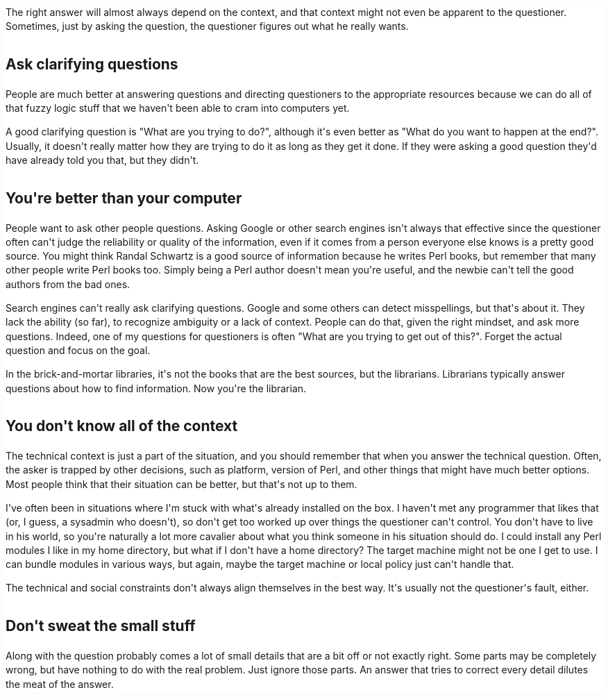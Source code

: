 <p>The right answer will almost always depend on the context, and that context might not even be apparent to the questioner. Sometimes, just by asking the question, the questioner figures out what he really wants.</p>

<h2>Ask clarifying questions</h2>

<p>People are much better at answering questions and directing questioners to the appropriate resources because we can do all of that fuzzy logic stuff that we haven't been able to cram into computers yet.</p>

<p>A good clarifying question is "What are you trying to do?", although it's even better as "What do you want to happen at the end?". Usually, it doesn't really matter how they are trying to do it as long as they get it done. If they were asking a good question they'd have already told you that, but they didn't.</p>


<h2>You're better than your computer</h2>

<p>People want to ask other people questions. Asking Google or other search engines isn't always that effective since the questioner often can't judge the reliability or quality of the information, even if it comes from a person everyone else knows is a pretty good source. You might think Randal Schwartz is a good source of information because he writes Perl books, but remember that many other people write Perl books too. Simply being a Perl author doesn't mean you're useful, and the newbie can't tell the good authors from the bad ones.</p>

<p>Search engines can't really ask clarifying questions. Google and some others can detect misspellings, but that's about it. They lack the ability (so far), to recognize ambiguity or a lack of context. People can do that, given the right mindset, and ask more questions. Indeed, one of my questions for questioners is often "What are you trying to get out of this?". Forget the actual question and focus on the goal.</p>

<p>In the brick-and-mortar libraries, it's not the books that are the best sources, but the librarians. Librarians typically answer questions about how to find information. Now you're the librarian. </p>

<h2>You don't know all of the context</h2>

<p>The technical context is just a part of the situation, and you should remember that when you answer the technical question. Often, the asker is trapped by other decisions, such as platform, version of Perl, and other things that might have much better options. Most people think that their situation can be better, but that's not up to them.</p>

<p>I've often been in situations where I'm stuck with what's already installed on the box. I haven't met any programmer that likes that (or, I guess, a sysadmin who doesn't), so don't get too worked up over things the questioner can't control. You don't have to live in his world, so you're naturally a lot more cavalier about what you think someone in his situation should do. I could install any Perl modules I like in my home directory, but what if I don't have a home directory? The target machine might not be one I get to use. I can bundle modules in various ways, but again, maybe the target machine or local policy just can't handle that. </p>

<p>The technical and social constraints don't always align themselves in the best way. It's usually not the questioner's fault, either.</p>

<h2>Don't sweat the small stuff</h2>

<p>Along with the question probably comes a lot of small details that are a bit off or not exactly right. Some parts may be completely wrong, but have nothing to do with the real problem. Just ignore those parts. An answer that tries to correct every detail dilutes the meat of the answer.</p>
